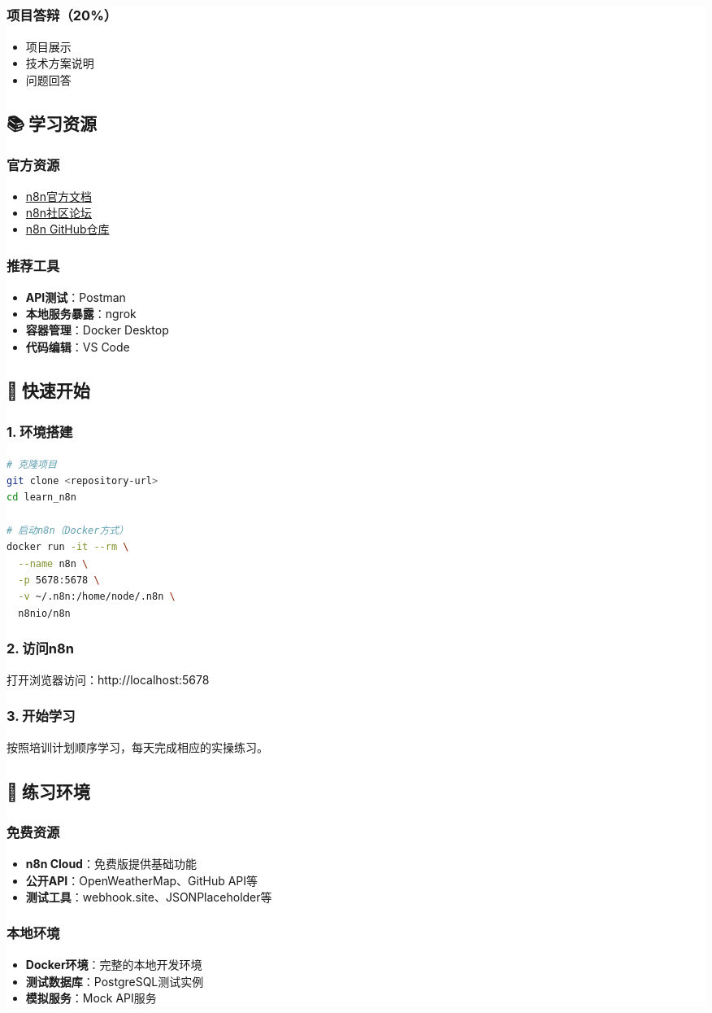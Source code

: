 ### 项目答辩（20%）
- 项目展示
- 技术方案说明
- 问题回答

## 📚 学习资源

### 官方资源
- [n8n官方文档](https://docs.n8n.io/)
- [n8n社区论坛](https://community.n8n.io/)
- [n8n GitHub仓库](https://github.com/n8n-io/n8n)

### 推荐工具
- **API测试**：Postman
- **本地服务暴露**：ngrok
- **容器管理**：Docker Desktop
- **代码编辑**：VS Code

## 🚀 快速开始

### 1. 环境搭建
```bash
# 克隆项目
git clone <repository-url>
cd learn_n8n

# 启动n8n（Docker方式）
docker run -it --rm \
  --name n8n \
  -p 5678:5678 \
  -v ~/.n8n:/home/node/.n8n \
  n8nio/n8n
```

### 2. 访问n8n
打开浏览器访问：http://localhost:5678

### 3. 开始学习
按照培训计划顺序学习，每天完成相应的实操练习。

## 📝 练习环境

### 免费资源
- **n8n Cloud**：免费版提供基础功能
- **公开API**：OpenWeatherMap、GitHub API等
- **测试工具**：webhook.site、JSONPlaceholder等

### 本地环境
- **Docker环境**：完整的本地开发环境
- **测试数据库**：PostgreSQL测试实例
- **模拟服务**：Mock API服务
